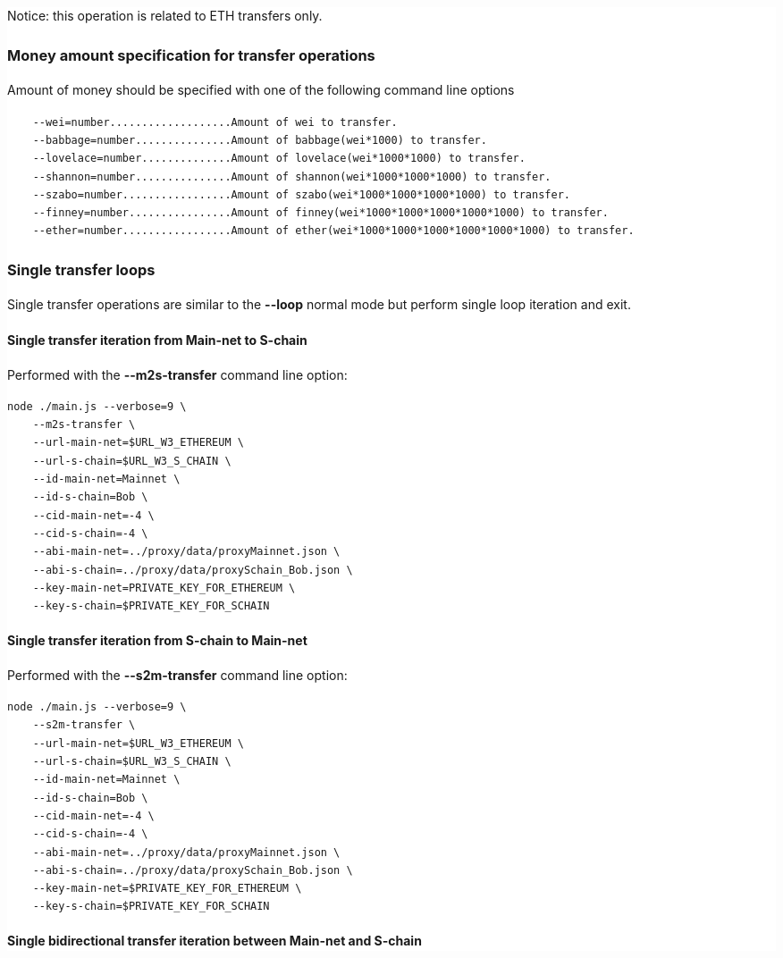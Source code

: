 Notice: this operation is related to ETH transfers only.

### Money amount specification for transfer operations

Amount of money should be specified with one of the following command line options

        --wei=number...................Amount of wei to transfer.
        --babbage=number...............Amount of babbage(wei*1000) to transfer.
        --lovelace=number..............Amount of lovelace(wei*1000*1000) to transfer.
        --shannon=number...............Amount of shannon(wei*1000*1000*1000) to transfer.
        --szabo=number.................Amount of szabo(wei*1000*1000*1000*1000) to transfer.
        --finney=number................Amount of finney(wei*1000*1000*1000*1000*1000) to transfer.
        --ether=number.................Amount of ether(wei*1000*1000*1000*1000*1000*1000) to transfer.

### Single transfer loops

Single transfer operations are similar to the **--loop** normal mode but perform single loop iteration and exit.

#### Single transfer iteration from Main-net to S-chain

Performed with the **--m2s-transfer** command line option:

    node ./main.js --verbose=9 \
        --m2s-transfer \
        --url-main-net=$URL_W3_ETHEREUM \
        --url-s-chain=$URL_W3_S_CHAIN \
        --id-main-net=Mainnet \
        --id-s-chain=Bob \
        --cid-main-net=-4 \
        --cid-s-chain=-4 \
        --abi-main-net=../proxy/data/proxyMainnet.json \
        --abi-s-chain=../proxy/data/proxySchain_Bob.json \
        --key-main-net=PRIVATE_KEY_FOR_ETHEREUM \
        --key-s-chain=$PRIVATE_KEY_FOR_SCHAIN

#### Single transfer iteration from S-chain to Main-net

Performed with the **--s2m-transfer** command line option:

    node ./main.js --verbose=9 \
        --s2m-transfer \
        --url-main-net=$URL_W3_ETHEREUM \
        --url-s-chain=$URL_W3_S_CHAIN \
        --id-main-net=Mainnet \
        --id-s-chain=Bob \
        --cid-main-net=-4 \
        --cid-s-chain=-4 \
        --abi-main-net=../proxy/data/proxyMainnet.json \
        --abi-s-chain=../proxy/data/proxySchain_Bob.json \
        --key-main-net=$PRIVATE_KEY_FOR_ETHEREUM \
        --key-s-chain=$PRIVATE_KEY_FOR_SCHAIN

#### Single bidirectional transfer iteration between Main-net and S-chain
